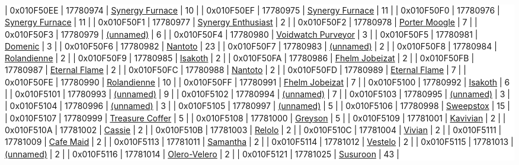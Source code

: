 | 0x010F50EE       |         17780974 | [Synergy Furnace](./17780974%20-%20Synergy%20Furnace.md)                   |       10 |
| 0x010F50EF       |         17780975 | [Synergy Furnace](./17780975%20-%20Synergy%20Furnace.md)                   |       11 |
| 0x010F50F0       |         17780976 | [Synergy Furnace](./17780976%20-%20Synergy%20Furnace.md)                   |       11 |
| 0x010F50F1       |         17780977 | [Synergy Enthusiast](./17780977%20-%20Synergy%20Enthusiast.md)             |        2 |
| 0x010F50F2       |         17780978 | [Porter Moogle](./17780978%20-%20Porter%20Moogle.md)                       |        7 |
| 0x010F50F3       |         17780979 | [(unnamed)](./17780979.md)                                                 |        6 |
| 0x010F50F4       |         17780980 | [Voidwatch Purveyor](./17780980%20-%20Voidwatch%20Purveyor.md)             |        3 |
| 0x010F50F5       |         17780981 | [Domenic](./17780981%20-%20Domenic.md)                                     |        3 |
| 0x010F50F6       |         17780982 | [Nantoto](./17780982%20-%20Nantoto.md)                                     |       23 |
| 0x010F50F7       |         17780983 | [(unnamed)](./17780983.md)                                                 |        2 |
| 0x010F50F8       |         17780984 | [Rolandienne](./17780984%20-%20Rolandienne.md)                             |        2 |
| 0x010F50F9       |         17780985 | [Isakoth](./17780985%20-%20Isakoth.md)                                     |        2 |
| 0x010F50FA       |         17780986 | [Fhelm Jobeizat](./17780986%20-%20Fhelm%20Jobeizat.md)                     |        2 |
| 0x010F50FB       |         17780987 | [Eternal Flame](./17780987%20-%20Eternal%20Flame.md)                       |        2 |
| 0x010F50FC       |         17780988 | [Nantoto](./17780988%20-%20Nantoto.md)                                     |        2 |
| 0x010F50FD       |         17780989 | [Eternal Flame](./17780989%20-%20Eternal%20Flame.md)                       |        7 |
| 0x010F50FE       |         17780990 | [Rolandienne](./17780990%20-%20Rolandienne.md)                             |       10 |
| 0x010F50FF       |         17780991 | [Fhelm Jobeizat](./17780991%20-%20Fhelm%20Jobeizat.md)                     |        7 |
| 0x010F5100       |         17780992 | [Isakoth](./17780992%20-%20Isakoth.md)                                     |        6 |
| 0x010F5101       |         17780993 | [(unnamed)](./17780993.md)                                                 |        9 |
| 0x010F5102       |         17780994 | [(unnamed)](./17780994.md)                                                 |        7 |
| 0x010F5103       |         17780995 | [(unnamed)](./17780995.md)                                                 |        3 |
| 0x010F5104       |         17780996 | [(unnamed)](./17780996.md)                                                 |        3 |
| 0x010F5105       |         17780997 | [(unnamed)](./17780997.md)                                                 |        5 |
| 0x010F5106       |         17780998 | [Sweepstox](./17780998%20-%20Sweepstox.md)                                 |       15 |
| 0x010F5107       |         17780999 | [Treasure Coffer](./17780999%20-%20Treasure%20Coffer.md)                   |        5 |
| 0x010F5108       |         17781000 | [Greyson](./17781000%20-%20Greyson.md)                                     |        5 |
| 0x010F5109       |         17781001 | [Kavivian](./17781001%20-%20Kavivian.md)                                   |        2 |
| 0x010F510A       |         17781002 | [Cassie](./17781002%20-%20Cassie.md)                                       |        2 |
| 0x010F510B       |         17781003 | [Relolo](./17781003%20-%20Relolo.md)                                       |        2 |
| 0x010F510C       |         17781004 | [Vivian](./17781004%20-%20Vivian.md)                                       |        2 |
| 0x010F5111       |         17781009 | [Cafe Maid](./17781009%20-%20Cafe%20Maid.md)                               |        2 |
| 0x010F5113       |         17781011 | [Samantha](./17781011%20-%20Samantha.md)                                   |        2 |
| 0x010F5114       |         17781012 | [Vestelo](./17781012%20-%20Vestelo.md)                                     |        2 |
| 0x010F5115       |         17781013 | [(unnamed)](./17781013.md)                                                 |        2 |
| 0x010F5116       |         17781014 | [Olero-Velero](./17781014%20-%20Olero-Velero.md)                           |        2 |
| 0x010F5121       |         17781025 | [Susuroon](./17781025%20-%20Susuroon.md)                                   |       43 |